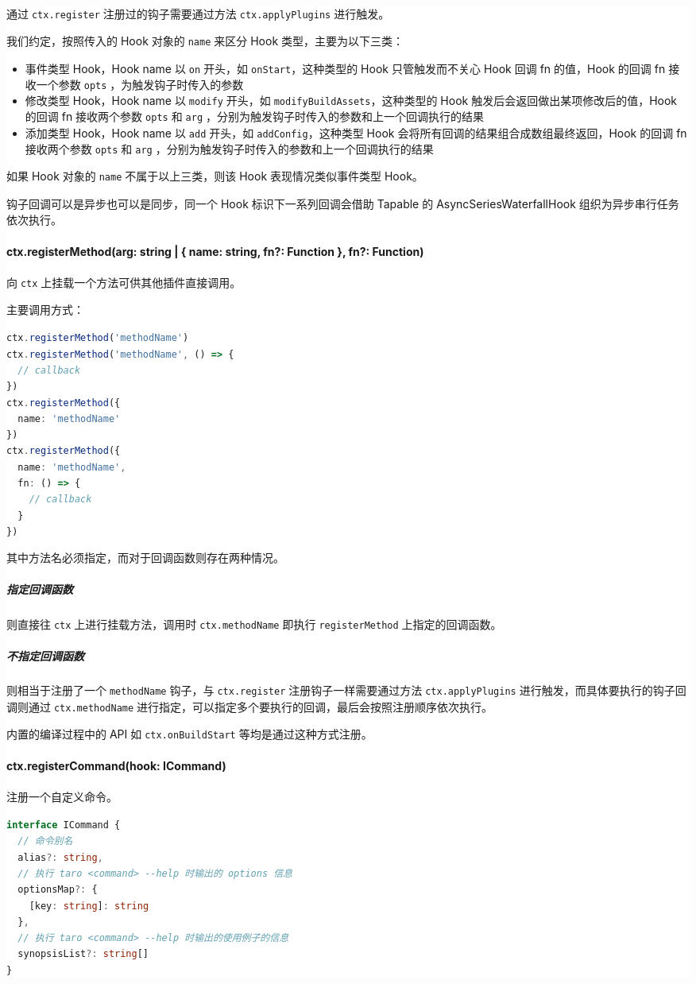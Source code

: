 通过 `ctx.register` 注册过的钩子需要通过方法 `ctx.applyPlugins` 进行触发。

我们约定，按照传入的 Hook 对象的 `name` 来区分 Hook 类型，主要为以下三类：

- 事件类型 Hook，Hook name 以 `on` 开头，如 `onStart`，这种类型的 Hook 只管触发而不关心 Hook 回调 fn 的值，Hook 的回调 fn 接收一个参数 `opts` ，为触发钩子时传入的参数
- 修改类型 Hook，Hook name 以 `modify` 开头，如 `modifyBuildAssets`，这种类型的 Hook 触发后会返回做出某项修改后的值，Hook 的回调 fn 接收两个参数 `opts` 和 `arg` ，分别为触发钩子时传入的参数和上一个回调执行的结果
- 添加类型 Hook，Hook name 以 `add` 开头，如 `addConfig`，这种类型 Hook 会将所有回调的结果组合成数组最终返回，Hook 的回调 fn 接收两个参数 `opts` 和 `arg` ，分别为触发钩子时传入的参数和上一个回调执行的结果

如果 Hook 对象的 `name` 不属于以上三类，则该 Hook 表现情况类似事件类型 Hook。

钩子回调可以是异步也可以是同步，同一个 Hook 标识下一系列回调会借助 Tapable 的 AsyncSeriesWaterfallHook 组织为异步串行任务依次执行。

#### ctx.registerMethod(arg: string | { name: string, fn?: Function }, fn?: Function)

向 `ctx` 上挂载一个方法可供其他插件直接调用。

主要调用方式：

```typescript
ctx.registerMethod('methodName')
ctx.registerMethod('methodName', () => {
  // callback
})
ctx.registerMethod({
  name: 'methodName'
})
ctx.registerMethod({
  name: 'methodName',
  fn: () => {
    // callback
  }
})
```

其中方法名必须指定，而对于回调函数则存在两种情况。

##### 指定回调函数

则直接往 `ctx` 上进行挂载方法，调用时 `ctx.methodName` 即执行 `registerMethod` 上指定的回调函数。

##### 不指定回调函数

则相当于注册了一个 `methodName` 钩子，与 `ctx.register` 注册钩子一样需要通过方法 `ctx.applyPlugins` 进行触发，而具体要执行的钩子回调则通过 `ctx.methodName` 进行指定，可以指定多个要执行的回调，最后会按照注册顺序依次执行。

内置的编译过程中的 API 如 `ctx.onBuildStart` 等均是通过这种方式注册。

#### ctx.registerCommand(hook: ICommand)

注册一个自定义命令。

```typescript
interface ICommand {
  // 命令别名
  alias?: string,
  // 执行 taro <command> --help 时输出的 options 信息
  optionsMap?: {
    [key: string]: string
  },
  // 执行 taro <command> --help 时输出的使用例子的信息
  synopsisList?: string[]
}
```
